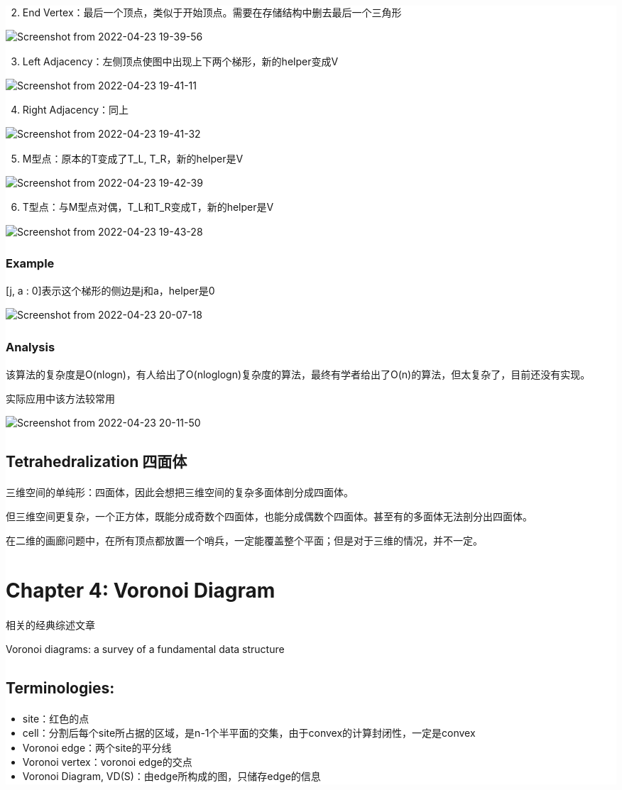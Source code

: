 2. End Vertex：最后一个顶点，类似于开始顶点。需要在存储结构中删去最后一个三角形

![Screenshot from 2022-04-23 19-39-56](https://raw.githubusercontent.com/Lbaron980810/blog_img/main/ComputationGeometry/Screenshot%20from%202022-04-23%2019-39-56.png)

3. Left Adjacency：左侧顶点使图中出现上下两个梯形，新的helper变成V

![Screenshot from 2022-04-23 19-41-11](https://raw.githubusercontent.com/Lbaron980810/blog_img/main/ComputationGeometry/Screenshot%20from%202022-04-23%2019-41-11.png)

4. Right Adjacency：同上

![Screenshot from 2022-04-23 19-41-32](https://raw.githubusercontent.com/Lbaron980810/blog_img/main/ComputationGeometry/Screenshot%20from%202022-04-23%2019-41-32.png)

5. M型点：原本的T变成了T_L, T_R，新的helper是V

![Screenshot from 2022-04-23 19-42-39](https://raw.githubusercontent.com/Lbaron980810/blog_img/main/ComputationGeometry/Screenshot%20from%202022-04-23%2019-42-39.png)

6. T型点：与M型点对偶，T_L和T_R变成T，新的helper是V

![Screenshot from 2022-04-23 19-43-28](https://raw.githubusercontent.com/Lbaron980810/blog_img/main/ComputationGeometry/Screenshot%20from%202022-04-23%2019-43-28.png)

### Example

[j, a : 0]表示这个梯形的侧边是j和a，helper是0

![Screenshot from 2022-04-23 20-07-18](https://raw.githubusercontent.com/Lbaron980810/blog_img/main/ComputationGeometry/Screenshot%20from%202022-04-23%2020-07-18.png)

### Analysis

该算法的复杂度是O(nlogn)，有人给出了O(nloglogn)复杂度的算法，最终有学者给出了O(n)的算法，但太复杂了，目前还没有实现。

实际应用中该方法较常用

![Screenshot from 2022-04-23 20-11-50](https://raw.githubusercontent.com/Lbaron980810/blog_img/main/ComputationGeometry/Screenshot%20from%202022-04-23%2020-11-50.png)

## Tetrahedralization 四面体

 三维空间的单纯形：四面体，因此会想把三维空间的复杂多面体剖分成四面体。

但三维空间更复杂，一个正方体，既能分成奇数个四面体，也能分成偶数个四面体。甚至有的多面体无法剖分出四面体。

在二维的画廊问题中，在所有顶点都放置一个哨兵，一定能覆盖整个平面；但是对于三维的情况，并不一定。



# Chapter 4: Voronoi Diagram

相关的经典综述文章

Voronoi diagrams: a survey of a fundamental data structure

## Terminologies:

- site：红色的点
- cell：分割后每个site所占据的区域，是n-1个半平面的交集，由于convex的计算封闭性，一定是convex
- Voronoi edge：两个site的平分线
- Voronoi vertex：voronoi edge的交点
- Voronoi Diagram, VD(S)：由edge所构成的图，只储存edge的信息

